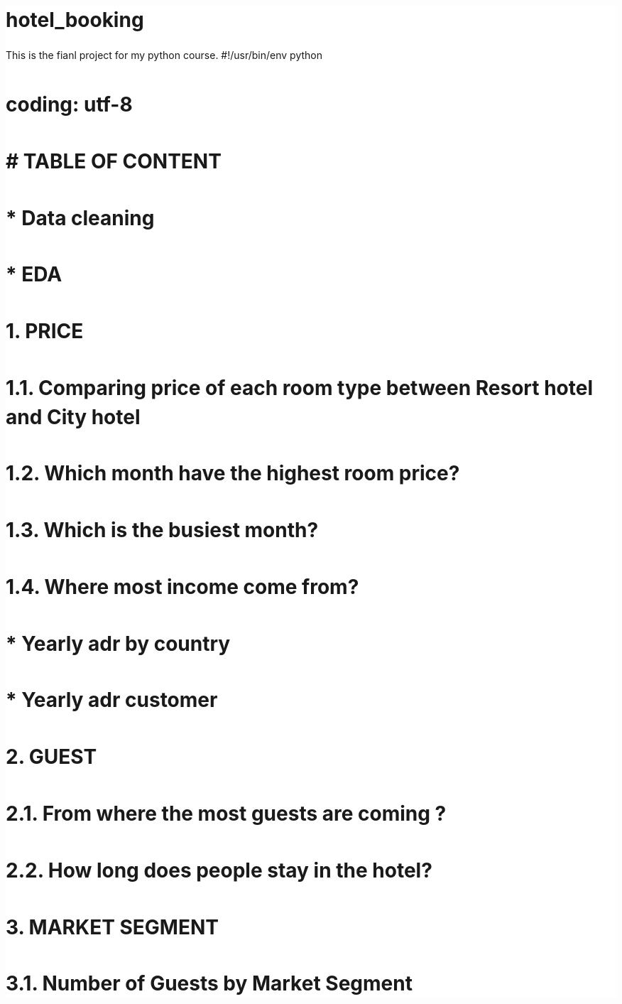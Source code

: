 # hotel_booking
This is the fianl project for my python course.
#!/usr/bin/env python
# coding: utf-8

# # TABLE OF CONTENT

# * Data cleaning
# 
# * EDA
# 
# 1. PRICE
# 
#     1.1.	Comparing price of each room type between Resort hotel and City hotel
#     
#     1.2.	Which month have the highest room price?
#     
#     1.3.	Which is the busiest month?
#     
#     1.4.	Where most income come from?
#     
# * Yearly adr by country
# * Yearly adr customer 
# 
# 
# 2. GUEST
# 
#     2.1.	From where the most guests are coming ?
#     
#     2.2.	How long does people stay in the hotel?
#     
# 
# 3. MARKET SEGMENT 
# 
#     3.1. Number of Guests by Market Segment
#     